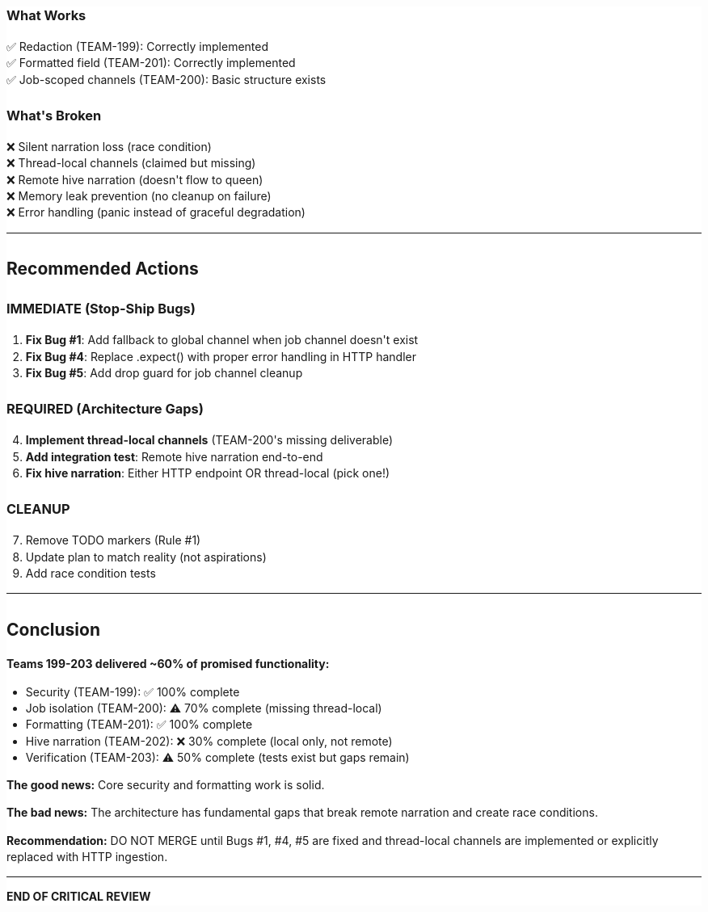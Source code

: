 ### What Works

✅ Redaction (TEAM-199): Correctly implemented  
✅ Formatted field (TEAM-201): Correctly implemented  
✅ Job-scoped channels (TEAM-200): Basic structure exists  

### What's Broken

❌ Silent narration loss (race condition)  
❌ Thread-local channels (claimed but missing)  
❌ Remote hive narration (doesn't flow to queen)  
❌ Memory leak prevention (no cleanup on failure)  
❌ Error handling (panic instead of graceful degradation)  

---

## Recommended Actions

### IMMEDIATE (Stop-Ship Bugs)

1. **Fix Bug #1**: Add fallback to global channel when job channel doesn't exist
2. **Fix Bug #4**: Replace .expect() with proper error handling in HTTP handler
3. **Fix Bug #5**: Add drop guard for job channel cleanup

### REQUIRED (Architecture Gaps)

4. **Implement thread-local channels** (TEAM-200's missing deliverable)
5. **Add integration test**: Remote hive narration end-to-end
6. **Fix hive narration**: Either HTTP endpoint OR thread-local (pick one!)

### CLEANUP

7. Remove TODO markers (Rule #1)
8. Update plan to match reality (not aspirations)
9. Add race condition tests

---

## Conclusion

**Teams 199-203 delivered ~60% of promised functionality:**

- Security (TEAM-199): ✅ 100% complete
- Job isolation (TEAM-200): ⚠️ 70% complete (missing thread-local)
- Formatting (TEAM-201): ✅ 100% complete
- Hive narration (TEAM-202): ❌ 30% complete (local only, not remote)
- Verification (TEAM-203): ⚠️ 50% complete (tests exist but gaps remain)

**The good news:** Core security and formatting work is solid.

**The bad news:** The architecture has fundamental gaps that break remote narration and create race conditions.

**Recommendation:** DO NOT MERGE until Bugs #1, #4, #5 are fixed and thread-local channels are implemented or explicitly replaced with HTTP ingestion.

---

**END OF CRITICAL REVIEW**
